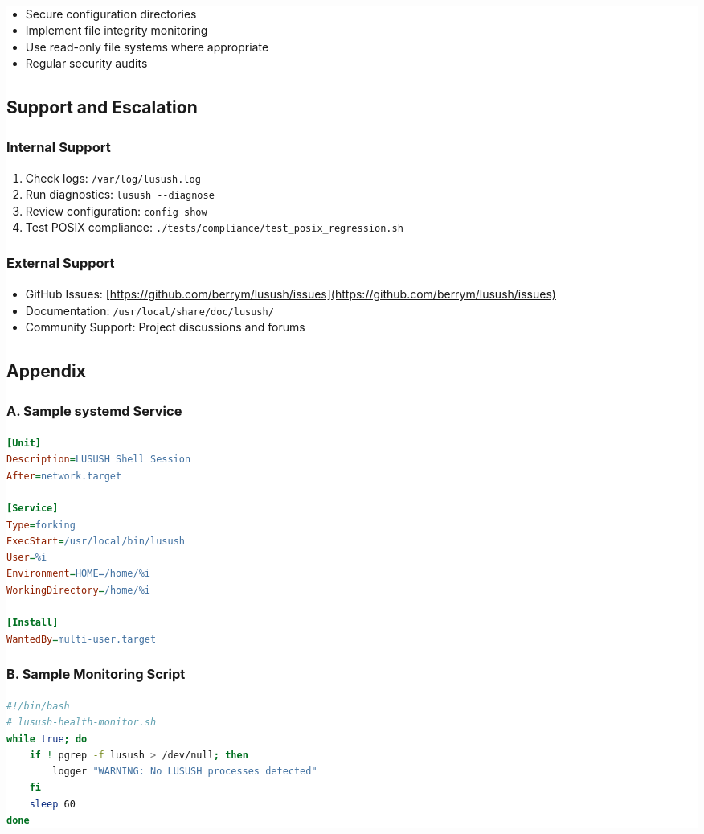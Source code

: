 - Secure configuration directories
- Implement file integrity monitoring
- Use read-only file systems where appropriate
- Regular security audits

## Support and Escalation

### Internal Support

1. Check logs: `/var/log/lusush.log`
2. Run diagnostics: `lusush --diagnose`
3. Review configuration: `config show`
4. Test POSIX compliance: `./tests/compliance/test_posix_regression.sh`

### External Support

- GitHub Issues: [https://github.com/berrym/lusush/issues](https://github.com/berrym/lusush/issues)
- Documentation: `/usr/local/share/doc/lusush/`
- Community Support: Project discussions and forums

## Appendix

### A. Sample systemd Service

```ini
[Unit]
Description=LUSUSH Shell Session
After=network.target

[Service]
Type=forking
ExecStart=/usr/local/bin/lusush
User=%i
Environment=HOME=/home/%i
WorkingDirectory=/home/%i

[Install]
WantedBy=multi-user.target
```

### B. Sample Monitoring Script

```bash
#!/bin/bash
# lusush-health-monitor.sh
while true; do
    if ! pgrep -f lusush > /dev/null; then
        logger "WARNING: No LUSUSH processes detected"
    fi
    sleep 60
done
```
